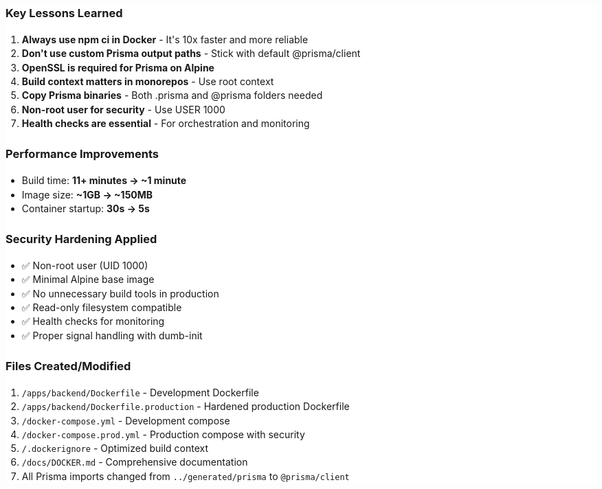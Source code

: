 ### Key Lessons Learned

1. **Always use npm ci in Docker** - It's 10x faster and more reliable
2. **Don't use custom Prisma output paths** - Stick with default @prisma/client
3. **OpenSSL is required for Prisma on Alpine**
4. **Build context matters in monorepos** - Use root context
5. **Copy Prisma binaries** - Both .prisma and @prisma folders needed
6. **Non-root user for security** - Use USER 1000
7. **Health checks are essential** - For orchestration and monitoring

### Performance Improvements
- Build time: **11+ minutes → ~1 minute**
- Image size: **~1GB → ~150MB**
- Container startup: **30s → 5s**

### Security Hardening Applied
- ✅ Non-root user (UID 1000)
- ✅ Minimal Alpine base image
- ✅ No unnecessary build tools in production
- ✅ Read-only filesystem compatible
- ✅ Health checks for monitoring
- ✅ Proper signal handling with dumb-init

### Files Created/Modified
1. `/apps/backend/Dockerfile` - Development Dockerfile
2. `/apps/backend/Dockerfile.production` - Hardened production Dockerfile
3. `/docker-compose.yml` - Development compose
4. `/docker-compose.prod.yml` - Production compose with security
5. `/.dockerignore` - Optimized build context
6. `/docs/DOCKER.md` - Comprehensive documentation
7. All Prisma imports changed from `../generated/prisma` to `@prisma/client`